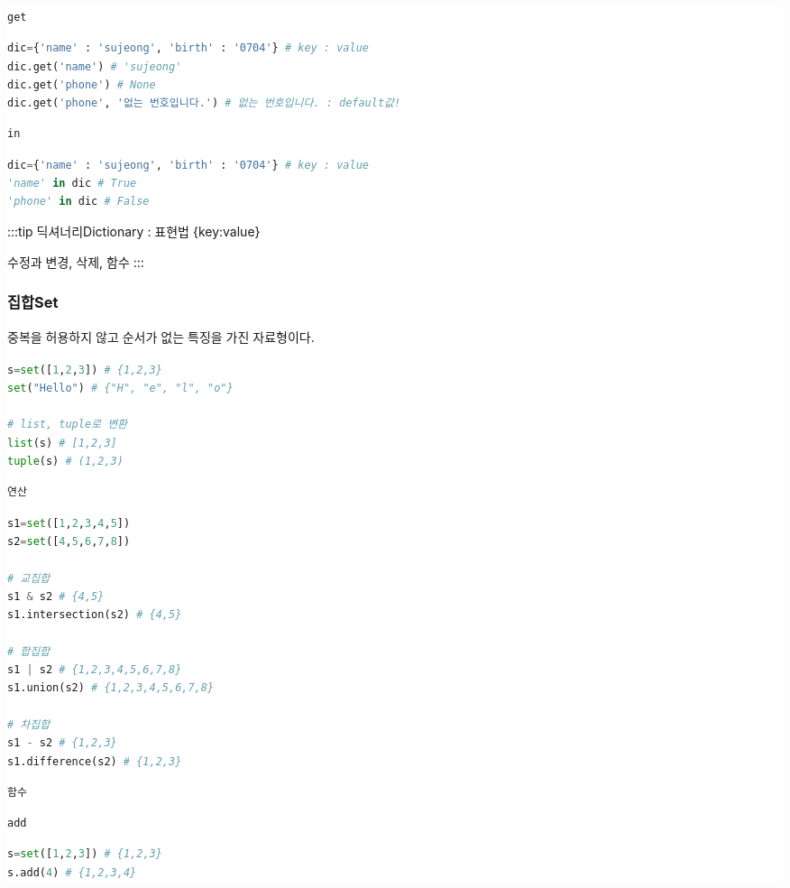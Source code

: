 `get`
```python
dic={'name' : 'sujeong', 'birth' : '0704'} # key : value
dic.get('name') # 'sujeong'
dic.get('phone') # None
dic.get('phone', '없는 번호입니다.') # 없는 번호입니다. : default값!
```

`in`
```python
dic={'name' : 'sujeong', 'birth' : '0704'} # key : value
'name' in dic # True
'phone' in dic # False
```

:::tip
딕셔너리Dictionary : 표현법 {key:value}

수정과 변경, 삭제, 함수
:::

### 집합Set

중복을 허용하지 않고 순서가 없는 특징을 가진 자료형이다.

```python
s=set([1,2,3]) # {1,2,3}
set("Hello") # {"H", "e", "l", "o"}

# list, tuple로 변환
list(s) # [1,2,3]
tuple(s) # (1,2,3)
```

`연산`

```python
s1=set([1,2,3,4,5])
s2=set([4,5,6,7,8])

# 교집합
s1 & s2 # {4,5}
s1.intersection(s2) # {4,5}

# 합집합
s1 | s2 # {1,2,3,4,5,6,7,8}
s1.union(s2) # {1,2,3,4,5,6,7,8}

# 차집합
s1 - s2 # {1,2,3}
s1.difference(s2) # {1,2,3}
```

`함수`

`add`
```python
s=set([1,2,3]) # {1,2,3}
s.add(4) # {1,2,3,4}
```
